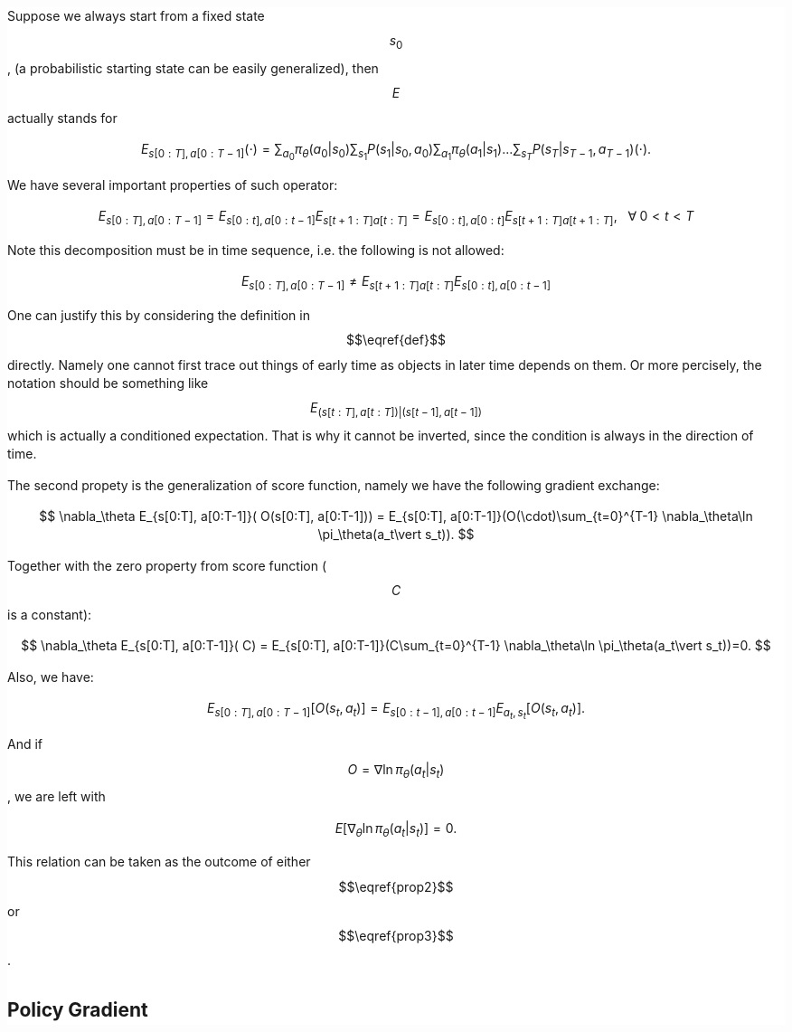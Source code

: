 Suppose we always start from a fixed state $$s_0$$, (a probabilistic starting state can be easily generalized), then $$E$$ actually stands for 

$$
E_{s[0:T], a[0:T-1]}(\cdot) = \sum_{a_0} \pi_\theta(a_0\vert s_0)\sum_{s_1}P(s_1\vert s_0, a_0)\sum_{a_1}\pi_\theta(a_1\vert s_1)...\sum_{s_T} P(s_T\vert s_{T-1}, a_{T-1}) (\cdot). \label{def}
$$

We have several important properties of such operator:

$$
E_{s[0:T], a[0:T-1]} = E_{s[0:t], a[0:t-1]}E_{s[t+1:T]a[t:T]} = E_{s[0:t], a[0:t]}E_{s[t+1:T]a[t+1:T]}, ~~~\forall \; 0<t<T
$$

Note this decomposition must be in time sequence, i.e. the following is not allowed:

$$
E_{s[0:T], a[0:T-1]} \neq E_{s[t+1:T]a[t:T]} E_{s[0:t], a[0:t-1]} 
$$

One can justify this by considering the definition in $$\eqref{def}$$ directly. Namely one cannot first trace out things of early time as objects in later time depends on them. Or more percisely, the notation should be something like $$E_{(s[t:T], a[t:T])\vert (s[t-1], a[t-1])}$$ which is actually a conditioned expectation. That is why it cannot be inverted, since the condition is always in the direction of time.

The second propety is the generalization of score function, namely we have the following gradient exchange:

$$
\nabla_\theta E_{s[0:T], a[0:T-1]}( O(s[0:T], a[0:T-1])) = E_{s[0:T], a[0:T-1]}(O(\cdot)\sum_{t=0}^{T-1} \nabla_\theta\ln \pi_\theta(a_t\vert s_t)).
$$

Together with the zero property from score function ($$C$$ is a constant):

$$
\nabla_\theta E_{s[0:T], a[0:T-1]}( C) = E_{s[0:T], a[0:T-1]}(C\sum_{t=0}^{T-1} \nabla_\theta\ln \pi_\theta(a_t\vert s_t))=0.
$$

Also, we have:

$$
E_{s[0:T], a[0:T-1]}[O(s_t, a_t)] = E_{s[0:t-1], a[0:t-1]} E_{a_t, s_t}[ O(s_t, a_t)].\label{prop2}
$$

And if $$O = \nabla\ln \pi_\theta(a_t\vert s_t)$$, we are left with

$$
E[\nabla_\theta\ln \pi_\theta(a_t\vert s_t)] = 0.\label{prop3}
$$

This relation can be taken as the outcome of either $$\eqref{prop2}$$ or $$\eqref{prop3}$$.

## Policy Gradient


[^gae]: [High-Dimensional Continuous Control Using Generalized Advantage Estimation](https://arxiv.org/pdf/1506.02438.pdf)
[^pgpost]: [Going Deeper Into Reinforcement Learning: Fundamentals of Policy Gradients](https://danieltakeshi.github.io/2017/03/28/going-deeper-into-reinforcement-learning-fundamentals-of-policy-gradients/)
[^issue]: <https://github.com/keras-team/keras-io/issues/194>